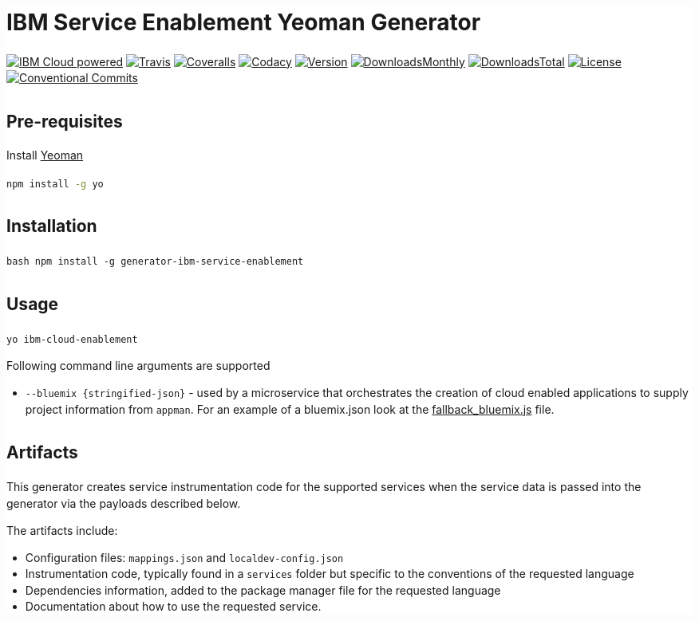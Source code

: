 # IBM Service Enablement Yeoman Generator

[![IBM Cloud powered][img-ibmcloud-powered]][url-cloud]
[![Travis][img-travis-master]][url-travis-master]
[![Coveralls][img-coveralls-master]][url-coveralls-master]
[![Codacy][img-codacy]][url-codacy]
[![Version][img-version]][url-npm]
[![DownloadsMonthly][img-npm-downloads-monthly]][url-npm]
[![DownloadsTotal][img-npm-downloads-total]][url-npm]
[![License][img-license]][url-npm]
[![Conventional Commits](https://img.shields.io/badge/Conventional%20Commits-1.0.0-yellow.svg)](https://conventionalcommits.org)

[img-ibmcloud-powered]: https://img.shields.io/badge/IBM%20Cloud-powered-blue.svg
[url-cloud]: http://cloud.ibm.com
[url-npm]: https://www.npmjs.com/package/generator-ibm-service-enablement
[img-license]: https://img.shields.io/npm/l/generator-ibm-service-enablement.svg
[img-version]: https://img.shields.io/npm/v/generator-ibm-service-enablement.svg
[img-npm-downloads-monthly]: https://img.shields.io/npm/dm/generator-ibm-service-enablement.svg
[img-npm-downloads-total]: https://img.shields.io/npm/dt/generator-ibm-service-enablement.svg

[img-travis-master]: https://travis-ci.org/ibm-developer/generator-ibm-service-enablement.svg?branch=master
[url-travis-master]: https://travis-ci.org/ibm-developer/generator-ibm-service-enablement/branches

[img-coveralls-master]: https://coveralls.io/repos/github/ibm-developer/generator-ibm-service-enablement/badge.svg
[url-coveralls-master]: https://coveralls.io/github/ibm-developer/generator-ibm-service-enablement

[img-codacy]: https://api.codacy.com/project/badge/Grade/8d3d304fc8f54f1b914ef982f39e00ac?branch=master
[url-codacy]: https://www.codacy.com/app/ibm-developer/generator-ibm-service-enablement

## Pre-requisites

Install [Yeoman](http://yeoman.io)

```bash
npm install -g yo
```

## Installation

``bash
npm install -g generator-ibm-service-enablement
``

## Usage

```bash
yo ibm-cloud-enablement
```

Following command line arguments are supported

* `--bluemix {stringified-json}` -  used by a microservice that orchestrates the creation of cloud enabled applications to supply project information from `appman`. For an example of a bluemix.json look at the [fallback_bluemix.js](./generators/app/fallback_bluemix.js) file.

## Artifacts

This generator creates service instrumentation code for the supported services when the service data is passed into the generator via the payloads described below.

The artifacts include:

* Configuration files: `mappings.json` and `localdev-config.json`
* Instrumentation code, typically found in a `services` folder but specific to the conventions of the requested language
* Dependencies information, added to the package manager file for the requested language
* Documentation about how to use the requested service.
